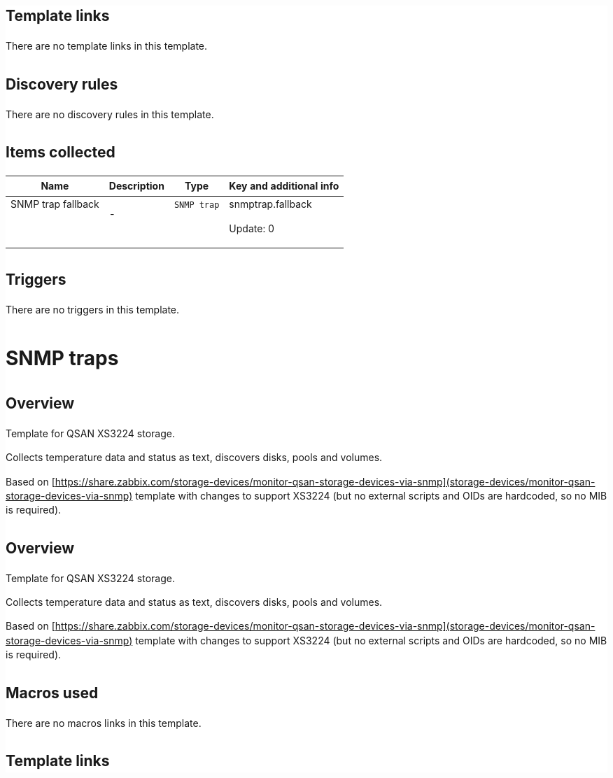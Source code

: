## Template links

There are no template links in this template.

## Discovery rules

There are no discovery rules in this template.

## Items collected

|Name|Description|Type|Key and additional info|
|----|-----------|----|----|
|SNMP trap fallback|<p>-</p>|`SNMP trap`|snmptrap.fallback<p>Update: 0</p>|
## Triggers

There are no triggers in this template.

# SNMP traps

## Overview

Template for QSAN XS3224 storage.


Collects temperature data and status as text, discovers disks, pools and volumes.


Based on [https://share.zabbix.com/storage-devices/monitor-qsan-storage-devices-via-snmp](storage-devices/monitor-qsan-storage-devices-via-snmp) template with changes to support XS3224 (but no external scripts and OIDs are hardcoded, so no MIB is required).



## Overview

Template for QSAN XS3224 storage.


Collects temperature data and status as text, discovers disks, pools and volumes.


Based on [https://share.zabbix.com/storage-devices/monitor-qsan-storage-devices-via-snmp](storage-devices/monitor-qsan-storage-devices-via-snmp) template with changes to support XS3224 (but no external scripts and OIDs are hardcoded, so no MIB is required).



## Macros used

There are no macros links in this template.

## Template links
